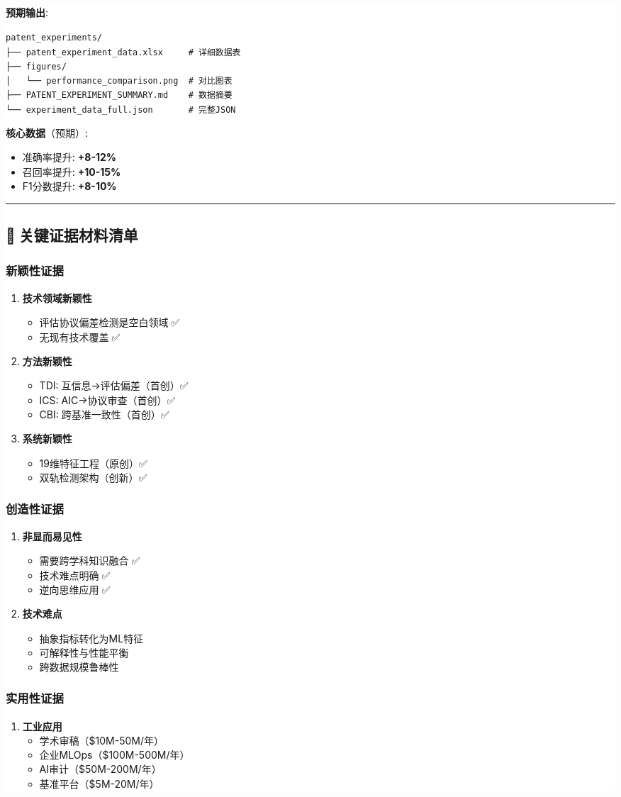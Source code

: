 **预期输出**:
```
patent_experiments/
├── patent_experiment_data.xlsx     # 详细数据表
├── figures/
│   └── performance_comparison.png  # 对比图表
├── PATENT_EXPERIMENT_SUMMARY.md    # 数据摘要
└── experiment_data_full.json       # 完整JSON
```

**核心数据**（预期）:
- 准确率提升: **+8-12%**
- 召回率提升: **+10-15%**
- F1分数提升: **+8-10%**

---

## 🎯 关键证据材料清单

### 新颖性证据

1. **技术领域新颖性**
   - 评估协议偏差检测是空白领域 ✅
   - 无现有技术覆盖 ✅

2. **方法新颖性**
   - TDI: 互信息→评估偏差（首创）✅
   - ICS: AIC→协议审查（首创）✅
   - CBI: 跨基准一致性（首创）✅

3. **系统新颖性**
   - 19维特征工程（原创）✅
   - 双轨检测架构（创新）✅

### 创造性证据

1. **非显而易见性**
   - 需要跨学科知识融合 ✅
   - 技术难点明确 ✅
   - 逆向思维应用 ✅

2. **技术难点**
   - 抽象指标转化为ML特征
   - 可解释性与性能平衡
   - 跨数据规模鲁棒性

### 实用性证据

1. **工业应用**
   - 学术审稿（$10M-50M/年）
   - 企业MLOps（$100M-500M/年）
   - AI审计（$50M-200M/年）
   - 基准平台（$5M-20M/年）
